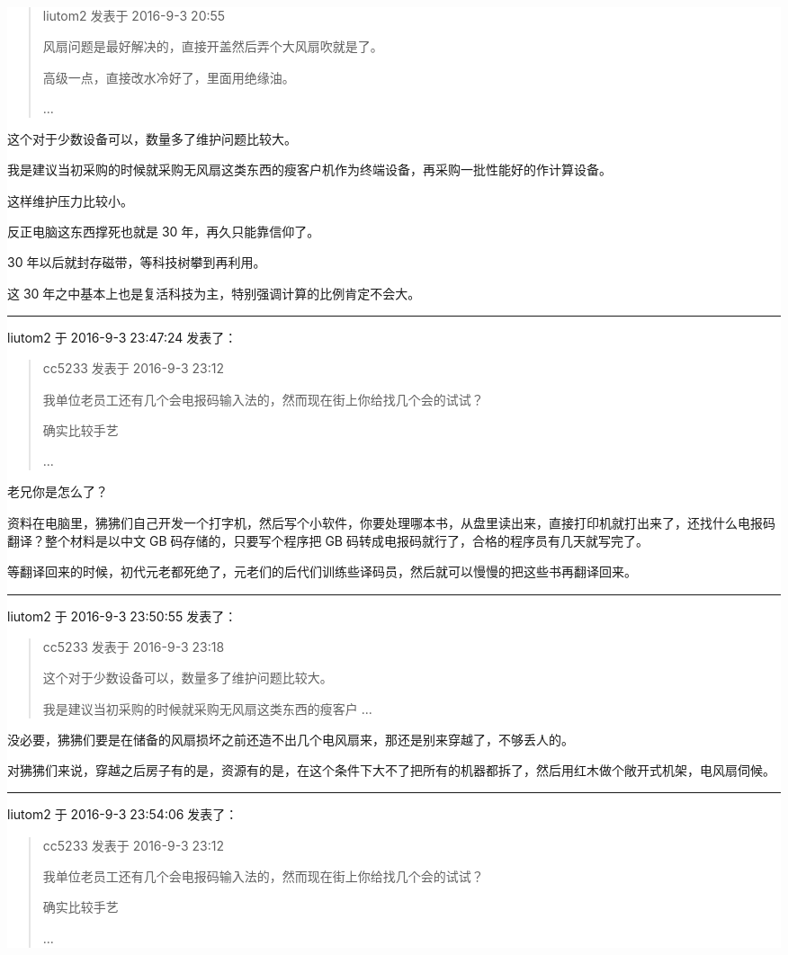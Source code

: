 > liutom2 发表于 2016-9-3 20:55
>
> 风扇问题是最好解决的，直接开盖然后弄个大风扇吹就是了。
>
> 高级一点，直接改水冷好了，里面用绝缘油。
>
> ...

这个对于少数设备可以，数量多了维护问题比较大。

我是建议当初采购的时候就采购无风扇这类东西的瘦客户机作为终端设备，再采购一批性能好的作计算设备。

这样维护压力比较小。

反正电脑这东西撑死也就是 30 年，再久只能靠信仰了。

30 年以后就封存磁带，等科技树攀到再利用。

这 30 年之中基本上也是复活科技为主，特别强调计算的比例肯定不会大。

---

liutom2 于 2016-9-3 23:47:24 发表了：

> cc5233 发表于 2016-9-3 23:12
>
> 我单位老员工还有几个会电报码输入法的，然而现在街上你给找几个会的试试？
>
> 确实比较手艺
>
> ...

老兄你是怎么了？

资料在电脑里，狒狒们自己开发一个打字机，然后写个小软件，你要处理哪本书，从盘里读出来，直接打印机就打出来了，还找什么电报码翻译？整个材料是以中文 GB 码存储的，只要写个程序把 GB 码转成电报码就行了，合格的程序员有几天就写完了。

等翻译回来的时候，初代元老都死绝了，元老们的后代们训练些译码员，然后就可以慢慢的把这些书再翻译回来。

---

liutom2 于 2016-9-3 23:50:55 发表了：

> cc5233 发表于 2016-9-3 23:18
>
> 这个对于少数设备可以，数量多了维护问题比较大。
>
> 我是建议当初采购的时候就采购无风扇这类东西的瘦客户 ...

没必要，狒狒们要是在储备的风扇损坏之前还造不出几个电风扇来，那还是别来穿越了，不够丢人的。

对狒狒们来说，穿越之后房子有的是，资源有的是，在这个条件下大不了把所有的机器都拆了，然后用红木做个敞开式机架，电风扇伺候。

---

liutom2 于 2016-9-3 23:54:06 发表了：

> cc5233 发表于 2016-9-3 23:12
>
> 我单位老员工还有几个会电报码输入法的，然而现在街上你给找几个会的试试？
>
> 确实比较手艺
>
> ...
